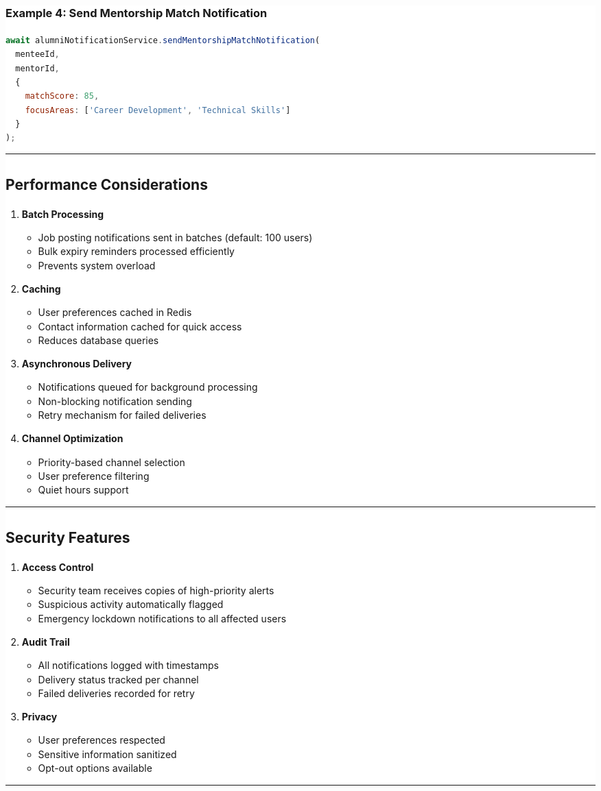 ### Example 4: Send Mentorship Match Notification
```javascript
await alumniNotificationService.sendMentorshipMatchNotification(
  menteeId,
  mentorId,
  {
    matchScore: 85,
    focusAreas: ['Career Development', 'Technical Skills']
  }
);
```

---

## Performance Considerations

1. **Batch Processing**
   - Job posting notifications sent in batches (default: 100 users)
   - Bulk expiry reminders processed efficiently
   - Prevents system overload

2. **Caching**
   - User preferences cached in Redis
   - Contact information cached for quick access
   - Reduces database queries

3. **Asynchronous Delivery**
   - Notifications queued for background processing
   - Non-blocking notification sending
   - Retry mechanism for failed deliveries

4. **Channel Optimization**
   - Priority-based channel selection
   - User preference filtering
   - Quiet hours support

---

## Security Features

1. **Access Control**
   - Security team receives copies of high-priority alerts
   - Suspicious activity automatically flagged
   - Emergency lockdown notifications to all affected users

2. **Audit Trail**
   - All notifications logged with timestamps
   - Delivery status tracked per channel
   - Failed deliveries recorded for retry

3. **Privacy**
   - User preferences respected
   - Sensitive information sanitized
   - Opt-out options available

---